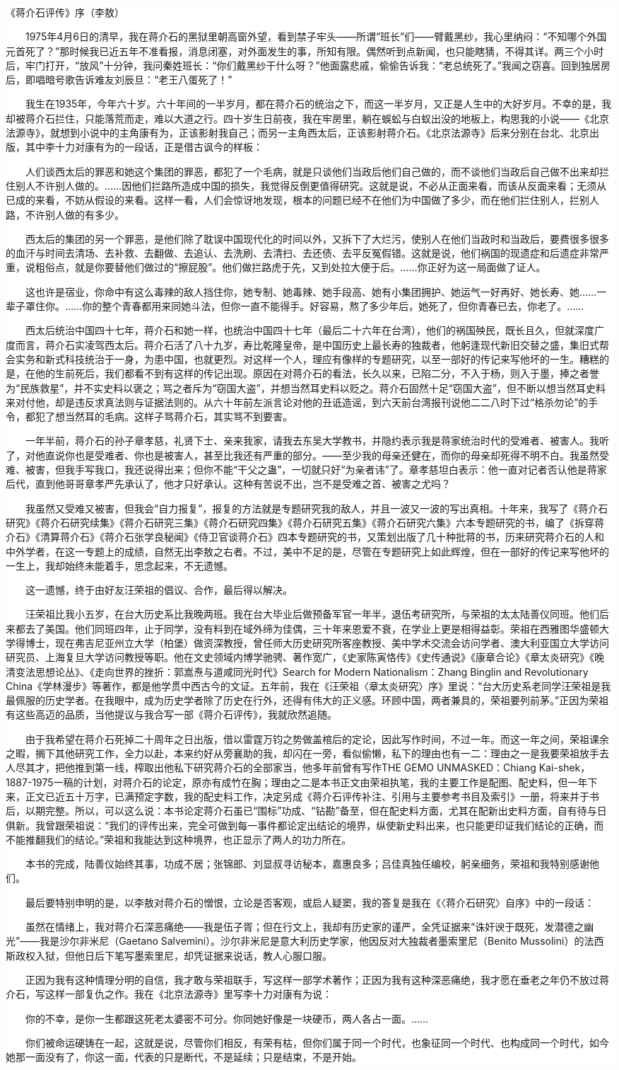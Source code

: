 《蒋介石评传》序（李敖）

　　1975年4月6日的清早，我在蒋介石的黑狱里朝高窗外望，看到禁子牢头——所谓“班长”们——臂戴黑纱，我心里纳闷：“不知哪个外国元首死了？”那时候我已近五年不准看报，消息闭塞，对外面发生的事，所知有限。偶然听到点新闻，也只能瞎猜，不得其详。两三个小时后，牢门打开，“放风”十分钟，我问秦姓班长：“你们戴黑纱干什么呀？”他面露悲戚，偷偷告诉我：“老总统死了。”我闻之窃喜。回到独居房后，即唱暗号歌告诉难友刘辰旦：“老王八蛋死了！” 

　　我生在1935年，今年六十岁。六十年间的一半岁月，都在蒋介石的统治之下，而这一半岁月，又正是人生中的大好岁月。不幸的是，我却被蒋介石拦住，只能落荒而走，难以大道之行。四十岁生日前夜，我在牢房里，躺在蜈蚣与白蚁出没的地板上，构思我的小说——《北京法源寺》，就想到小说中的主角康有为，正该影射我自己；而另一主角西太后，正该影射蒋介石。《北京法源寺》后来分别在台北、北京出版，其中李十力对康有为的一段话，正是借古讽今的样板： 

　　人们谈西太后的罪恶和她这个集团的罪恶，都犯了一个毛病，就是只谈他们当政后他们自己做的，而不谈他们当政后自己做不出来却拦住别人不许别人做的。……因他们拦路所造成中国的损失，我觉得反倒更值得研究。这就是说，不必从正面来看，而该从反面来看；无须从已成的来看，不妨从假设的来看。这样一看，人们会惊讶地发现，根本的问题已经不在他们为中国做了多少，而在他们拦住别人，拦别人路，不许别人做的有多少。 

　　西太后的集团的另一个罪恶，是他们除了耽误中国现代化的时间以外，又拆下了大烂污，使别人在他们当政时和当政后，要费很多很多的血汗与时间去清场、去补救、去翻做、去追认、去洗刷、去清扫、去还债、去平反冤假错。这就是说，他们祸国的现遗症和后遗症非常严重，说粗俗点，就是你要替他们做过的“擦屁股”。他们做拦路虎于先，又到处拉大便于后。……你正好为这一局面做了证人。

　　这也许是宿业，你命中有这么毒辣的敌人挡住你，她专制、她毒辣、她手段高、她有小集团拥护、她运气一好再好、她长寿、她……一辈子罩住你。……你的整个青春都用来同她斗法，但你一直不能得手。好容易，熬了多少年后，她死了，但你青春已去，你老了。…… 

　　西太后统治中国四十七年，蒋介石和她一样，也统治中国四十七年（最后二十六年在台湾），他们的祸国殃民，既长且久，但就深度广度而言，蒋介石实凌驾西太后。蒋介石活了八十九岁，寿比乾隆皇帝，是中国历史上最长寿的独裁者，他躬逢现代新旧交替之盛，集旧式帮会实务和新式科技统治于一身，为患中国，也就更烈。对这样一个人，理应有像样的专题研究，以至一部好的传记来写他坏的一生。糟糕的是，在他的生前死后，我们都看不到有这样的传记出现。原因在对蒋介石的看法，长久以来，已陷二分，不入于杨，则入于墨，捧之者誉为“民族救星”，并不实史料以褒之；骂之者斥为“窃国大盗”，并想当然耳史料以贬之。蒋介石固然十足“窃国大盗”，但不断以想当然耳史料来对付他，却是违反求真法则与证据法则的。从六十年前左派言论对他的丑诋造谣，到六天前台湾报刊说他二二八时下过“格杀勿论”的手令，都犯了想当然耳的毛病。这样子骂蒋介石，其实骂不到要害。 

　　一年半前，蒋介石的孙子章孝慈，礼贤下士、亲来我家，请我去东吴大学教书，并隐约表示我是蒋家统治时代的受难者、被害人。我听了，对他直说你也是受难者、你也是被害人，甚至比我还有严重的部分。——至少我的母亲还健在，而你的母亲却死得不明不白。我虽然受难、被害，但我手写我口，我还说得出来；但你不能“干父之蛊”，一切就只好“为亲者讳”了。章孝慈坦白表示：他一直对记者否认他是蒋家后代，直到他哥哥章孝严先承认了，他才只好承认。这种有苦说不出，岂不是受难之首、被害之尤吗？ 

　　我虽然又受难又被害，但我会“自力报复”，报复的方法就是专题研究我的敌人，并且一波又一波的写出真相。十年来，我写了《蒋介石研究》《蒋介石研究续集》《蒋介石研究三集》《蒋介石研究四集》《蒋介石研究五集》《蒋介石研究六集》六本专题研究的书，编了《拆穿蒋介石》《清算蒋介石》《蒋介石张学良秘闻》《侍卫官谈蒋介石》四本专题研究的书，又策划出版了几十种批蒋的书，历来研究蒋介石的人和中外学者，在这一专题上的成绩，自然无出李敖之右者。不过，美中不足的是，尽管在专题研究上如此辉煌，但在一部好的传记来写他坏的一生上，我却始终未能着手，思念起来，不无遗憾。 

　　这一遗憾，终于由好友汪荣祖的倡议、合作，最后得以解决。 

　　汪荣祖比我小五岁，在台大历史系比我晚两班。我在台大毕业后做预备军官一年半，退伍考研究所，与荣祖的太太陆善仪同班。他们后来都去了美国。他们同班四年，止于同学，没有料到在域外缔为佳偶，三十年来恩爱不衰，在学业上更是相得益彰。荣祖在西雅图华盛顿大学得博士，现在弗吉尼亚州立大学（柏堡）做资深教授，曾任师大历史研究所客座教授、美中学术交流会访问学者、澳大利亚国立大学访问研究员、上海复旦大学访问教授等职。他在文史领域内博学驰骋、著作宽广，《史家陈寅恪传》《史传通说》《康章合论》《章太炎研究》《晚清变法思想论丛》、《走向世界的挫折：郭嵩焘与道咸同光时代》Search for Modern Nationalism：Zhang Binglin and Revolutionary China《学林漫步》等著作，都是他学贯中西古今的文证。五年前，我在《汪荣祖〈章太炎研究〉序》里说：“台大历史系老同学汪荣祖是我最佩服的历史学者。在我眼中，成为历史学者除了历史在行外，还得有伟大的正义感。环顾中国，两者兼具的，荣祖要列前茅。”正因为荣祖有这些高迈的品质，当他提议与我合写一部《蒋介石评传》，我就欣然追随。 

　　由于我希望在蒋介石死掉二十周年之日出版，借以雷霆万钧之势做盖棺后的定论，因此写作时间，不过一年。而这一年之间，荣祖课余之暇，搁下其他研究工作，全力以赴，本来约好从旁襄助的我，却闪在一旁，看似偷懒，私下的理由也有一二：理由之一是我要荣祖放手去人尽其才，把他推到第一线，榨取出他私下研究蒋介石的全部家当，他多年前曾有写作THE GEMO UNMASKED：Chiang Kai-shek，1887-1975一稿的计划，对蒋介石的论定，原亦有成竹在胸；理由之二是本书正文由荣祖执笔，我的主要工作是配图、配史料，但一年下来，正文已近五十万字，已满预定字数，我的配史料工作，决定另成《蒋介石评传补注、引用与主要参考书目及索引》一册，将来并于书后，以期完整。所以，可以这么说：本书论定蒋介石虽已“围标”功成、“钻勘”备至，但在配史料方面，尤其在配新出史料方面，自有待与日俱新。我曾跟荣祖说：“我们的评传出来，完全可做到每一事件都论定出结论的境界，纵使新史料出来，也只能更印证我们结论的正确，而不能推翻我们的结论。”荣祖和我能达到这种境界，也正显示了两人的功力所在。 

　　本书的完成，陆善仪始终其事，功成不居；张锦郎、刘显叔寻访秘本，嘉惠良多；吕佳真独任编校，躬亲细务，荣祖和我特别感谢他们。 

　　最后要特别申明的是，以李敖对蒋介石的憎恨，立论是否客观，或启人疑窦，我的答复是我在《〈蒋介石研究〉自序》中的一段话： 

　　虽然在情绪上，我对蒋介石深恶痛绝——我是伍子胥；但在行文上，我却有历史家的谨严，全凭证据来“诛奸谀于既死，发潜德之幽光”——我是沙尔非米尼（Gaetano Salvemini）。沙尔非米尼是意大利历史学家，他因反对大独裁者墨索里尼（Benito Mussolini）的法西斯政权入狱，但他日后下笔写墨索里尼，却凭证据来说话，教人心服口服。 

　　正因为我有这种情理分明的自信，我才敢与荣祖联手，写这样一部学术著作；正因为我有这种深恶痛绝，我才愿在垂老之年仍不放过蒋介石，写这样一部复仇之作。我在《北京法源寺》里写李十力对康有为说： 

　　你的不幸，是你一生都跟这死老太婆密不可分。你同她好像是一块硬币，两人各占一面。…… 

　　你们被命运硬铸在一起，这就是说，尽管你们相反，有荣有枯，但你们属于同一个时代，也象征同一个时代、也构成同一个时代，如今她那一面没有了，你这一面，代表的只是断代，不是延续；只是结束，不是开始。 

